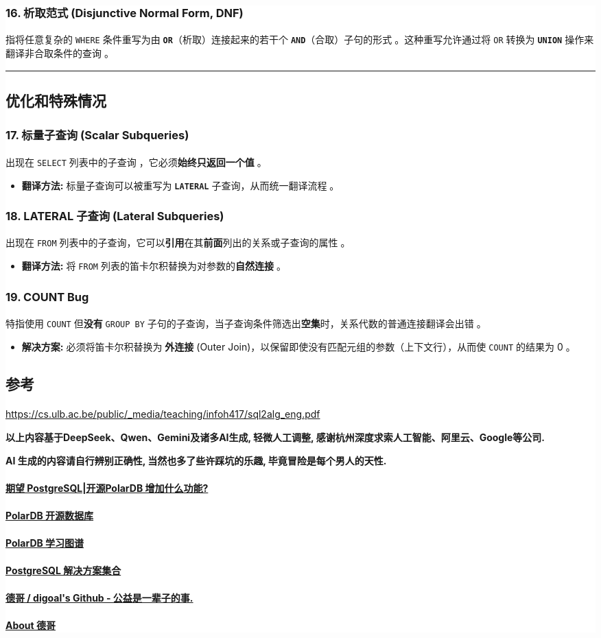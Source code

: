 ### 16. 析取范式 (Disjunctive Normal Form, DNF)
指将任意复杂的 `WHERE` 条件重写为由 **`OR`**（析取）连接起来的若干个 **`AND`**（合取）子句的形式 。这种重写允许通过将 `OR` 转换为 **`UNION`** 操作来翻译非合取条件的查询 。

---

## 优化和特殊情况

### 17. 标量子查询 (Scalar Subqueries)
出现在 `SELECT` 列表中的子查询 ，它必须**始终只返回一个值** 。
* **翻译方法:** 标量子查询可以被重写为 **`LATERAL`** 子查询，从而统一翻译流程 。

### 18. LATERAL 子查询 (Lateral Subqueries)
出现在 `FROM` 列表中的子查询，它可以**引用**在其**前面**列出的关系或子查询的属性 。
* **翻译方法:** 将 `FROM` 列表的笛卡尔积替换为对参数的**自然连接** 。

### 19. COUNT Bug
特指使用 `COUNT` 但**没有** `GROUP BY` 子句的子查询，当子查询条件筛选出**空集**时，关系代数的普通连接翻译会出错 。
* **解决方案:** 必须将笛卡尔积替换为 **外连接** (Outer Join)，以保留即使没有匹配元组的参数（上下文行），从而使 `COUNT` 的结果为 0 。
  
## 参考        
         
https://cs.ulb.ac.be/public/_media/teaching/infoh417/sql2alg_eng.pdf    
        
<b> 以上内容基于DeepSeek、Qwen、Gemini及诸多AI生成, 轻微人工调整, 感谢杭州深度求索人工智能、阿里云、Google等公司. </b>        
        
<b> AI 生成的内容请自行辨别正确性, 当然也多了些许踩坑的乐趣, 毕竟冒险是每个男人的天性.  </b>        
    
  
#### [期望 PostgreSQL|开源PolarDB 增加什么功能?](https://github.com/digoal/blog/issues/76 "269ac3d1c492e938c0191101c7238216")
  
  
#### [PolarDB 开源数据库](https://openpolardb.com/home "57258f76c37864c6e6d23383d05714ea")
  
  
#### [PolarDB 学习图谱](https://www.aliyun.com/database/openpolardb/activity "8642f60e04ed0c814bf9cb9677976bd4")
  
  
#### [PostgreSQL 解决方案集合](../201706/20170601_02.md "40cff096e9ed7122c512b35d8561d9c8")
  
  
#### [德哥 / digoal's Github - 公益是一辈子的事.](https://github.com/digoal/blog/blob/master/README.md "22709685feb7cab07d30f30387f0a9ae")
  
  
#### [About 德哥](https://github.com/digoal/blog/blob/master/me/readme.md "a37735981e7704886ffd590565582dd0")
  